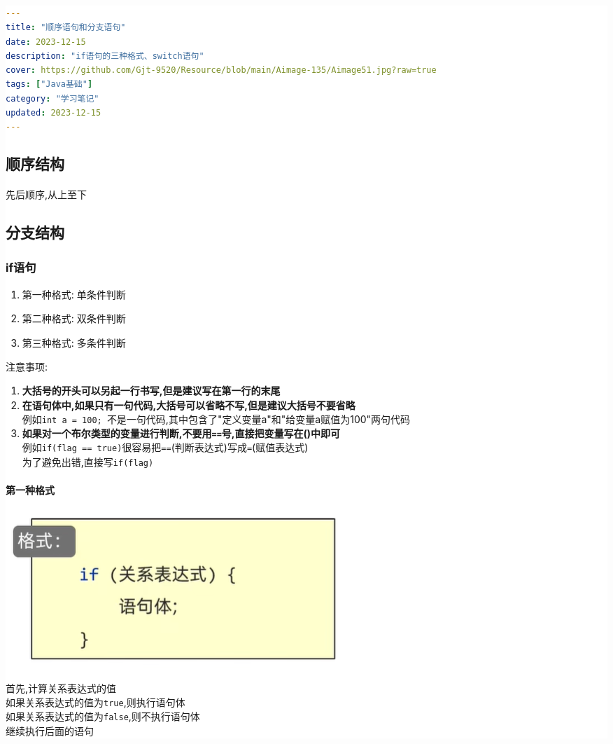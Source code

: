 ```yaml
---
title: "顺序语句和分支语句"
date: 2023-12-15
description: "if语句的三种格式、switch语句"
cover: https://github.com/Gjt-9520/Resource/blob/main/Aimage-135/Aimage51.jpg?raw=true
tags: ["Java基础"]
category: "学习笔记"
updated: 2023-12-15
---
```


## 顺序结构

先后顺序,从上至下

## 分支结构

### if语句

1. 第一种格式: 单条件判断

2. 第二种格式: 双条件判断

3. 第三种格式: 多条件判断

注意事项: 
1. **大括号的开头可以另起一行书写,但是建议写在第一行的末尾**
2. **在语句体中,如果只有一句代码,大括号可以省略不写,但是建议大括号不要省略**   
例如`int a = 100; `不是一句代码,其中包含了"定义变量a"和"给变量a赋值为100"两句代码
3. **如果对一个布尔类型的变量进行判断,不要用`==`号,直接把变量写在()中即可**   
例如`if(flag == true)`很容易把`==`(判断表达式)写成`=`(赋值表达式)   
为了避免出错,直接写`if(flag)`

#### 第一种格式

![第一种格式](../images/if语句第一种格式.jpg)

首先,计算关系表达式的值   
如果关系表达式的值为`true`,则执行语句体  
如果关系表达式的值为`false`,则不执行语句体  
继续执行后面的语句   
